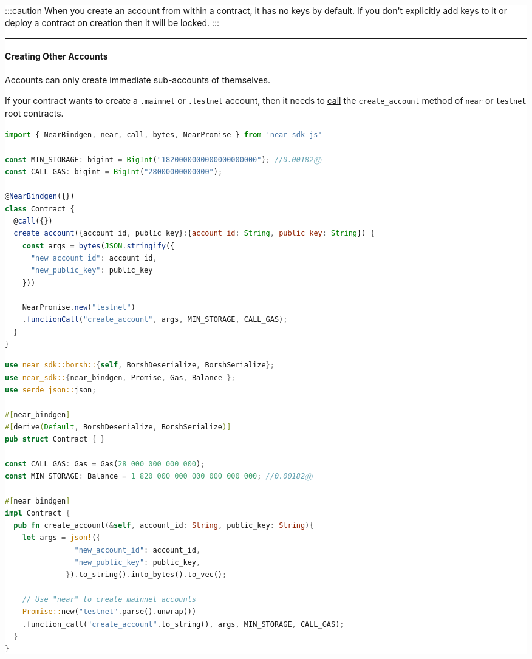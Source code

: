 :::caution
  When you create an account from within a contract, it has no keys by default. If you don't explicitly [add keys](#add-keys) to it or [deploy a contract](#deploy-a-contract) on creation then it will be [locked](../../1.concepts/basics/accounts/access-keys.md#locked-accounts).
:::

<hr class="subsection" />

#### Creating Other Accounts
Accounts can only create immediate sub-accounts of themselves.

If your contract wants to create a `.mainnet` or `.testnet` account, then it needs to [call](#function-call)
the `create_account` method of `near` or `testnet` root contracts.

<Tabs className="language-tabs" groupId="code-tabs">
  <TabItem value="🌐 JavaScript">

  ```js
  import { NearBindgen, near, call, bytes, NearPromise } from 'near-sdk-js'

  const MIN_STORAGE: bigint = BigInt("1820000000000000000000"); //0.00182Ⓝ
  const CALL_GAS: bigint = BigInt("28000000000000");

  @NearBindgen({})
  class Contract {
    @call({})
    create_account({account_id, public_key}:{account_id: String, public_key: String}) {
      const args = bytes(JSON.stringify({ 
        "new_account_id": account_id,
        "new_public_key": public_key 
      }))

      NearPromise.new("testnet")
      .functionCall("create_account", args, MIN_STORAGE, CALL_GAS);
    }
  }
  ```

  </TabItem>
  <TabItem value="🦀 Rust">

  ```rust
  use near_sdk::borsh::{self, BorshDeserialize, BorshSerialize};
  use near_sdk::{near_bindgen, Promise, Gas, Balance };
  use serde_json::json;

  #[near_bindgen]
  #[derive(Default, BorshDeserialize, BorshSerialize)]
  pub struct Contract { }

  const CALL_GAS: Gas = Gas(28_000_000_000_000);
  const MIN_STORAGE: Balance = 1_820_000_000_000_000_000_000; //0.00182Ⓝ

  #[near_bindgen]
  impl Contract {
    pub fn create_account(&self, account_id: String, public_key: String){
      let args = json!({
                  "new_account_id": account_id,
                  "new_public_key": public_key,
                }).to_string().into_bytes().to_vec();

      // Use "near" to create mainnet accounts
      Promise::new("testnet".parse().unwrap())
      .function_call("create_account".to_string(), args, MIN_STORAGE, CALL_GAS);
    }
  }
  ```